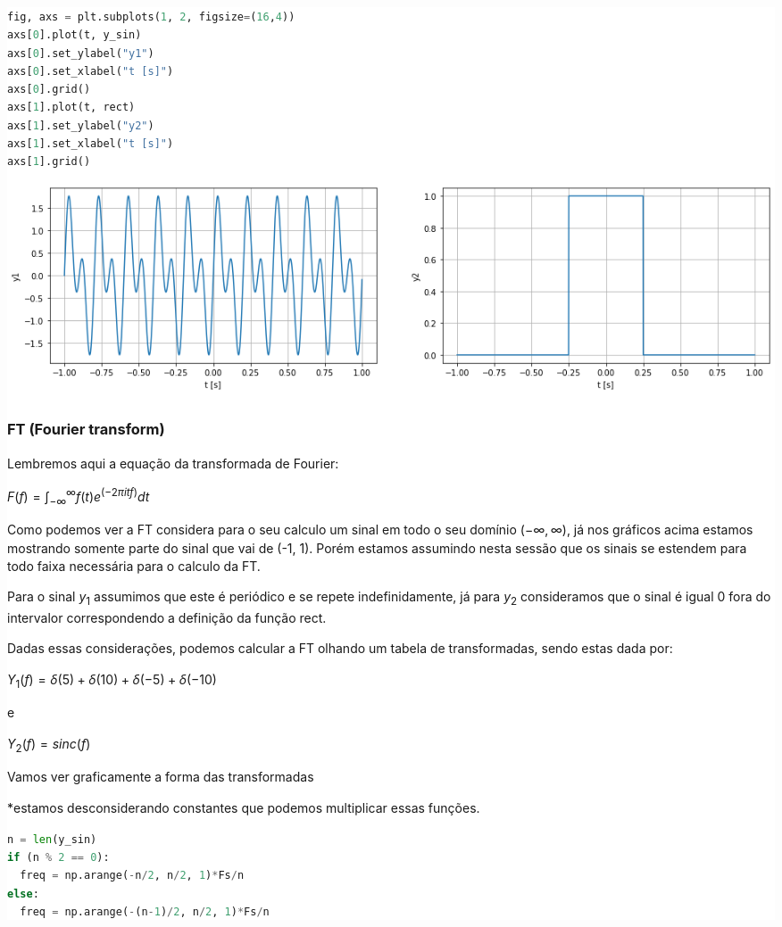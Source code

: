 
```python
fig, axs = plt.subplots(1, 2, figsize=(16,4))
axs[0].plot(t, y_sin)
axs[0].set_ylabel("y1")
axs[0].set_xlabel("t [s]")
axs[0].grid()
axs[1].plot(t, rect)
axs[1].set_ylabel("y2")
axs[1].set_xlabel("t [s]")
axs[1].grid()

```


![png](FT%2C_DTFT_e_DFT_files/FT%2C_DTFT_e_DFT_10_0.png)


### FT (Fourier transform)

Lembremos aqui a equação da transformada de Fourier:

$F(f) = \int_{-\infty}^{\infty}f(t)e^{(-2\pi itf)}dt$

Como podemos ver a FT considera para o seu calculo um sinal em todo o seu domínio ($-\infty, \infty$), já nos gráficos acima estamos mostrando somente parte do sinal que vai de (-1, 1). Porém estamos assumindo nesta sessão que os sinais se estendem para todo faixa necessária para o calculo da FT.

Para o sinal $y_1$ assumimos que este é periódico e se repete indefinidamente, já para $y_2$ consideramos que o sinal é igual 0 fora do intervalor correspondendo a definição da função rect.

Dadas essas considerações, podemos  calcular a FT olhando um tabela de transformadas, sendo estas dada por:

$Y_1(f) = \delta(5) + \delta(10) +\delta(-5) +\delta(-10)$ 

e

$Y_2(f) = sinc(f)$

Vamos ver graficamente a forma das transformadas

*estamos desconsiderando constantes que podemos multiplicar essas funções.


```python
n = len(y_sin)
if (n % 2 == 0):
  freq = np.arange(-n/2, n/2, 1)*Fs/n
else:
  freq = np.arange(-(n-1)/2, n/2, 1)*Fs/n
```
